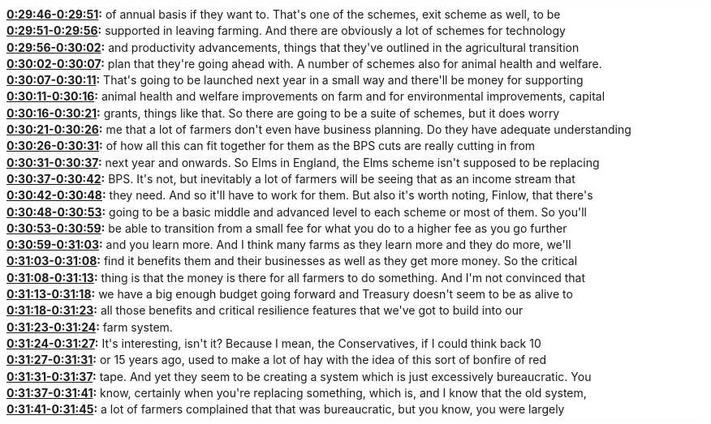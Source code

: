 **[0:29:46-0:29:51](https://anchor.fm/farmgate/episodes/Vicki-Hird--Rebugging-The-Planet-e18b49h#t=0:29:46):**  of annual basis if they want to. That's one of the schemes, exit scheme as well, to be  
**[0:29:51-0:29:56](https://anchor.fm/farmgate/episodes/Vicki-Hird--Rebugging-The-Planet-e18b49h#t=0:29:51):**  supported in leaving farming. And there are obviously a lot of schemes for technology  
**[0:29:56-0:30:02](https://anchor.fm/farmgate/episodes/Vicki-Hird--Rebugging-The-Planet-e18b49h#t=0:29:56):**  and productivity advancements, things that they've outlined in the agricultural transition  
**[0:30:02-0:30:07](https://anchor.fm/farmgate/episodes/Vicki-Hird--Rebugging-The-Planet-e18b49h#t=0:30:02):**  plan that they're going ahead with. A number of schemes also for animal health and welfare.  
**[0:30:07-0:30:11](https://anchor.fm/farmgate/episodes/Vicki-Hird--Rebugging-The-Planet-e18b49h#t=0:30:07):**  That's going to be launched next year in a small way and there'll be money for supporting  
**[0:30:11-0:30:16](https://anchor.fm/farmgate/episodes/Vicki-Hird--Rebugging-The-Planet-e18b49h#t=0:30:11):**  animal health and welfare improvements on farm and for environmental improvements, capital  
**[0:30:16-0:30:21](https://anchor.fm/farmgate/episodes/Vicki-Hird--Rebugging-The-Planet-e18b49h#t=0:30:16):**  grants, things like that. So there are going to be a suite of schemes, but it does worry  
**[0:30:21-0:30:26](https://anchor.fm/farmgate/episodes/Vicki-Hird--Rebugging-The-Planet-e18b49h#t=0:30:21):**  me that a lot of farmers don't even have business planning. Do they have adequate understanding  
**[0:30:26-0:30:31](https://anchor.fm/farmgate/episodes/Vicki-Hird--Rebugging-The-Planet-e18b49h#t=0:30:26):**  of how all this can fit together for them as the BPS cuts are really cutting in from  
**[0:30:31-0:30:37](https://anchor.fm/farmgate/episodes/Vicki-Hird--Rebugging-The-Planet-e18b49h#t=0:30:31):**  next year and onwards. So Elms in England, the Elms scheme isn't supposed to be replacing  
**[0:30:37-0:30:42](https://anchor.fm/farmgate/episodes/Vicki-Hird--Rebugging-The-Planet-e18b49h#t=0:30:37):**  BPS. It's not, but inevitably a lot of farmers will be seeing that as an income stream that  
**[0:30:42-0:30:48](https://anchor.fm/farmgate/episodes/Vicki-Hird--Rebugging-The-Planet-e18b49h#t=0:30:42):**  they need. And so it'll have to work for them. But also it's worth noting, Finlow, that there's  
**[0:30:48-0:30:53](https://anchor.fm/farmgate/episodes/Vicki-Hird--Rebugging-The-Planet-e18b49h#t=0:30:48):**  going to be a basic middle and advanced level to each scheme or most of them. So you'll  
**[0:30:53-0:30:59](https://anchor.fm/farmgate/episodes/Vicki-Hird--Rebugging-The-Planet-e18b49h#t=0:30:53):**  be able to transition from a small fee for what you do to a higher fee as you go further  
**[0:30:59-0:31:03](https://anchor.fm/farmgate/episodes/Vicki-Hird--Rebugging-The-Planet-e18b49h#t=0:30:59):**  and you learn more. And I think many farms as they learn more and they do more, we'll  
**[0:31:03-0:31:08](https://anchor.fm/farmgate/episodes/Vicki-Hird--Rebugging-The-Planet-e18b49h#t=0:31:03):**  find it benefits them and their businesses as well as they get more money. So the critical  
**[0:31:08-0:31:13](https://anchor.fm/farmgate/episodes/Vicki-Hird--Rebugging-The-Planet-e18b49h#t=0:31:08):**  thing is that the money is there for all farmers to do something. And I'm not convinced that  
**[0:31:13-0:31:18](https://anchor.fm/farmgate/episodes/Vicki-Hird--Rebugging-The-Planet-e18b49h#t=0:31:13):**  we have a big enough budget going forward and Treasury doesn't seem to be as alive to  
**[0:31:18-0:31:23](https://anchor.fm/farmgate/episodes/Vicki-Hird--Rebugging-The-Planet-e18b49h#t=0:31:18):**  all those benefits and critical resilience features that we've got to build into our  
**[0:31:23-0:31:24](https://anchor.fm/farmgate/episodes/Vicki-Hird--Rebugging-The-Planet-e18b49h#t=0:31:23):**  farm system.  
**[0:31:24-0:31:27](https://anchor.fm/farmgate/episodes/Vicki-Hird--Rebugging-The-Planet-e18b49h#t=0:31:24):**  It's interesting, isn't it? Because I mean, the Conservatives, if I could think back 10  
**[0:31:27-0:31:31](https://anchor.fm/farmgate/episodes/Vicki-Hird--Rebugging-The-Planet-e18b49h#t=0:31:27):**  or 15 years ago, used to make a lot of hay with the idea of this sort of bonfire of red  
**[0:31:31-0:31:37](https://anchor.fm/farmgate/episodes/Vicki-Hird--Rebugging-The-Planet-e18b49h#t=0:31:31):**  tape. And yet they seem to be creating a system which is just excessively bureaucratic. You  
**[0:31:37-0:31:41](https://anchor.fm/farmgate/episodes/Vicki-Hird--Rebugging-The-Planet-e18b49h#t=0:31:37):**  know, certainly when you're replacing something, which is, and I know that the old system,  
**[0:31:41-0:31:45](https://anchor.fm/farmgate/episodes/Vicki-Hird--Rebugging-The-Planet-e18b49h#t=0:31:41):**  a lot of farmers complained that that was bureaucratic, but you know, you were largely  